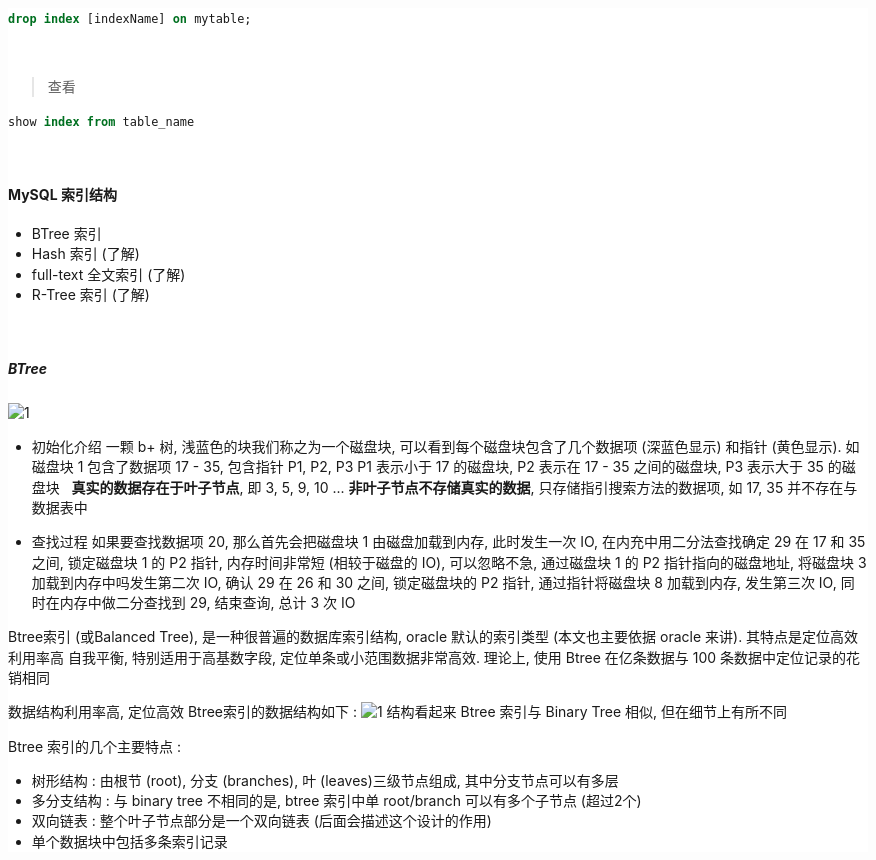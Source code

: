 ```sql
drop index [indexName] on mytable;
```

&nbsp;

> 查看

```sql
show index from table_name
```

&nbsp;

#### MySQL 索引结构

- BTree 索引
- Hash 索引 (了解)
- full-text 全文索引 (了解)
- R-Tree 索引 (了解)

&nbsp;

##### BTree

![1](https://typora-oss.yixihan.chat//img/202210302214969.png)
&nbsp;

- 初始化介绍
    一颗 b+ 树, 浅蓝色的块我们称之为一个磁盘块, 可以看到每个磁盘块包含了几个数据项 (深蓝色显示) 和指针 (黄色显示). 如磁盘块 1 包含了数据项 17 - 35, 包含指针 P1, P2, P3
    P1 表示小于 17 的磁盘块, P2 表示在 17 - 35 之间的磁盘块, P3 表示大于 35 的磁盘块
    &nbsp;
    **真实的数据存在于叶子节点**, 即 3, 5, 9, 10 ...
    **非叶子节点不存储真实的数据**, 只存储指引搜索方法的数据项, 如 17, 35 并不存在与数据表中
    &nbsp;

- 查找过程
    如果要查找数据项 20, 那么首先会把磁盘块 1 由磁盘加载到内存, 此时发生一次 IO, 在内充中用二分法查找确定 29 在 17 和 35 之间, 锁定磁盘块 1 的 P2 指针, 内存时间非常短 (相较于磁盘的 IO), 可以忽略不急, 通过磁盘块 1 的 P2 指针指向的磁盘地址, 将磁盘块 3 加载到内存中吗发生第二次 IO, 确认 29 在 26 和 30 之间, 锁定磁盘块的 P2 指针, 通过指针将磁盘块 8 加载到内存, 发生第三次 IO, 同时在内存中做二分查找到 29, 结束查询, 总计 3 次 IO
    &nbsp;

Btree索引 (或Balanced Tree), 是一种很普遍的数据库索引结构, oracle 默认的索引类型 (本文也主要依据 oracle 来讲). 其特点是定位高效  利用率高  自我平衡, 特别适用于高基数字段, 定位单条或小范围数据非常高效. 理论上, 使用 Btree 在亿条数据与 100 条数据中定位记录的花销相同
&nbsp;

数据结构利用率高, 定位高效
Btree索引的数据结构如下 :
![1](https://typora-oss.yixihan.chat//img/202210302214987.png)
结构看起来 Btree 索引与 Binary Tree 相似, 但在细节上有所不同

Btree 索引的几个主要特点 :

- 树形结构 : 由根节 (root), 分支 (branches), 叶 (leaves)三级节点组成, 其中分支节点可以有多层
- 多分支结构 : 与 binary tree 不相同的是, btree 索引中单 root/branch 可以有多个子节点 (超过2个)
- 双向链表 : 整个叶子节点部分是一个双向链表 (后面会描述这个设计的作用)
- 单个数据块中包括多条索引记录
